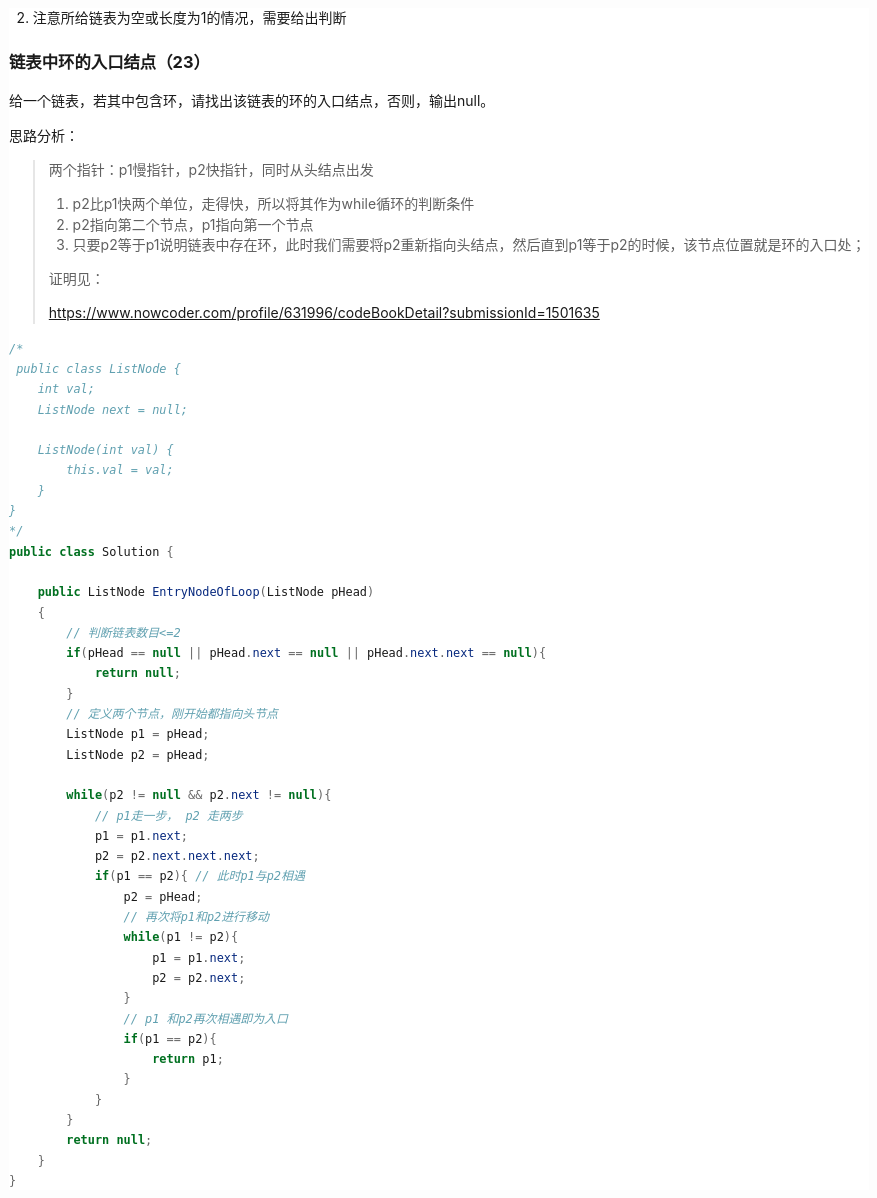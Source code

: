 2. 注意所给链表为空或长度为1的情况，需要给出判断

### 链表中环的入口结点（23）

给一个链表，若其中包含环，请找出该链表的环的入口结点，否则，输出null。

思路分析：

> 两个指针：p1慢指针，p2快指针，同时从头结点出发
>
> 1. p2比p1快两个单位，走得快，所以将其作为while循环的判断条件
> 2. p2指向第二个节点，p1指向第一个节点
> 3. 只要p2等于p1说明链表中存在环，此时我们需要将p2重新指向头结点，然后直到p1等于p2的时候，该节点位置就是环的入口处；
>
> 证明见：
>
> <https://www.nowcoder.com/profile/631996/codeBookDetail?submissionId=1501635>

```java
/*
 public class ListNode {
    int val;
    ListNode next = null;

    ListNode(int val) {
        this.val = val;
    }
}
*/
public class Solution {

    public ListNode EntryNodeOfLoop(ListNode pHead)
    {
        // 判断链表数目<=2
        if(pHead == null || pHead.next == null || pHead.next.next == null){
            return null;
        }
        // 定义两个节点，刚开始都指向头节点
        ListNode p1 = pHead;
        ListNode p2 = pHead;

        while(p2 != null && p2.next != null){
            // p1走一步， p2 走两步
            p1 = p1.next;
            p2 = p2.next.next.next;
            if(p1 == p2){ // 此时p1与p2相遇
                p2 = pHead; 
                // 再次将p1和p2进行移动
                while(p1 != p2){
                    p1 = p1.next;
                    p2 = p2.next;
                }
                // p1 和p2再次相遇即为入口
                if(p1 == p2){
                    return p1;
                }
            }
        }
        return null;
    }
}
```
